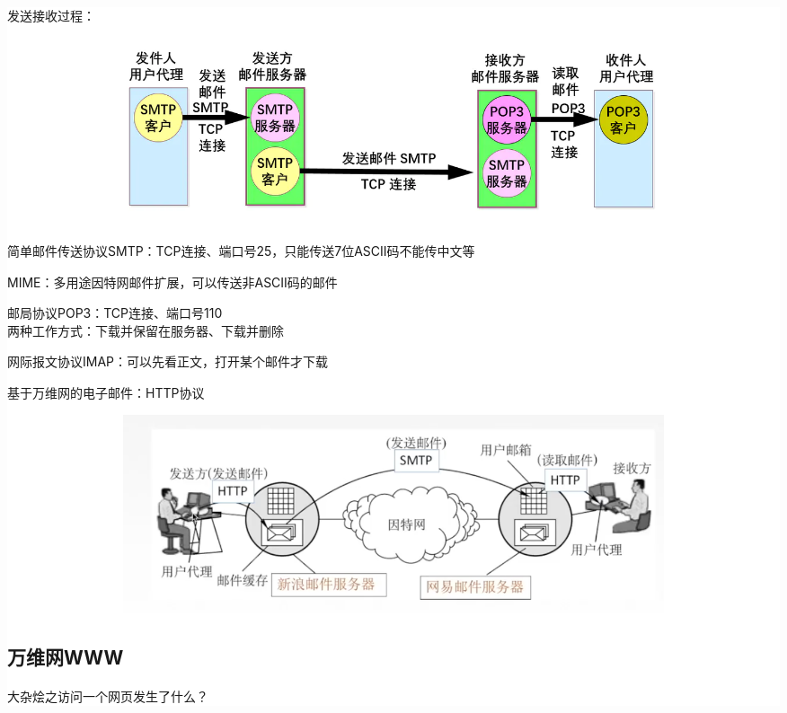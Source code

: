 发送接收过程：
<p align="center"><img src="./img/发送邮件过程.png" style="width:70%!important"></p>

简单邮件传送协议SMTP：TCP连接、端口号25，只能传送7位ASCII码不能传中文等

MIME：多用途因特网邮件扩展，可以传送非ASCII码的邮件

邮局协议POP3：TCP连接、端口号110<br>
两种工作方式：下载并保留在服务器、下载并删除

网际报文协议IMAP：可以先看正文，打开某个邮件才下载

基于万维网的电子邮件：HTTP协议
<p align="center"><img src="./img/http电子邮件.png" style="width:70%!important"></p>

## 万维网WWW
大杂烩之访问一个网页发生了什么？